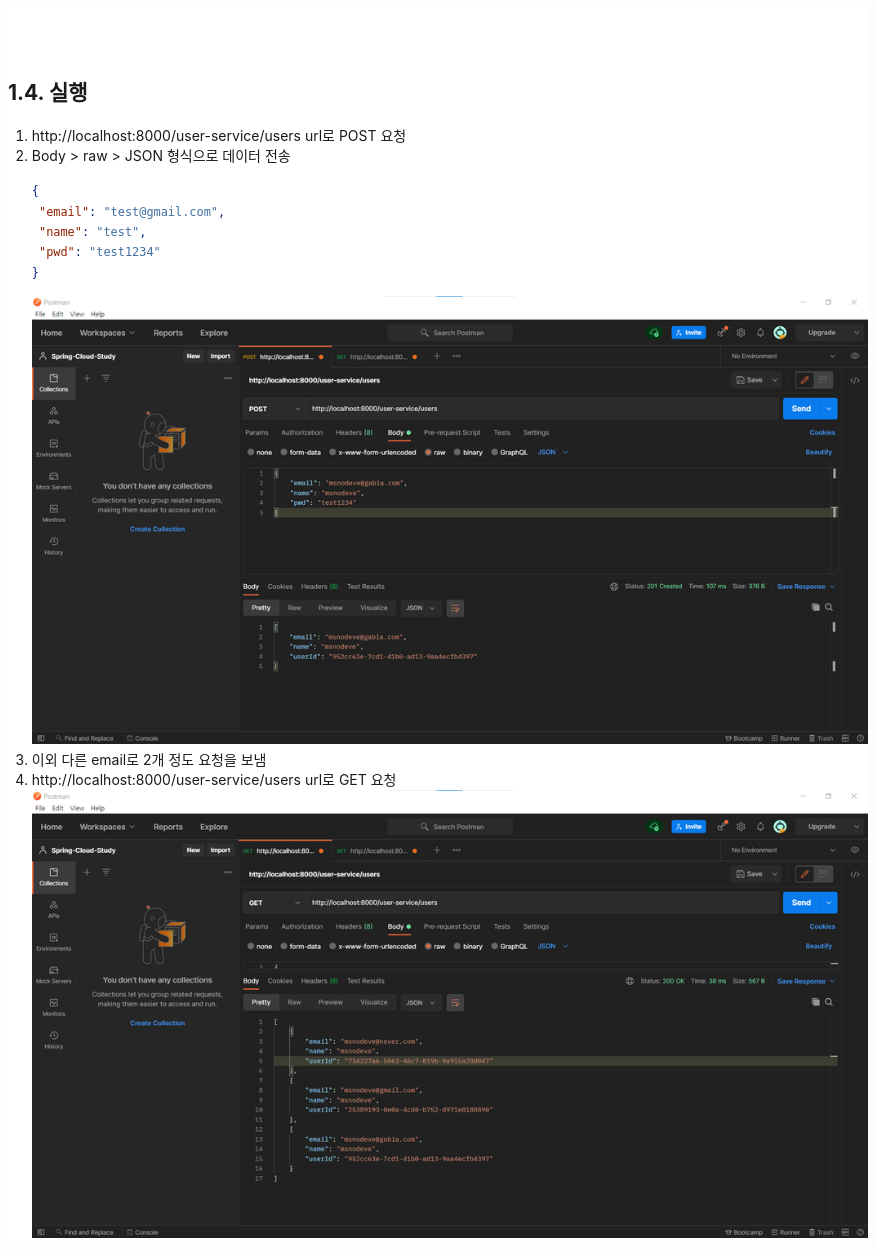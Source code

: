 <br><br>

## 1.4. 실행

1. http://localhost:8000/user-service/users url로 POST 요청
2. Body > raw > JSON 형식으로 데이터 전송
   ```json
   {
    "email": "test@gmail.com",
    "name": "test",
    "pwd": "test1234"
   }
   ```
   ![step04-01.png](./img/step04-01.png)
3. 이외 다른 email로 2개 정도 요청을 보냄
4. http://localhost:8000/user-service/users url로 GET 요청
   ![step04-02.png](./img/step04-02.png)